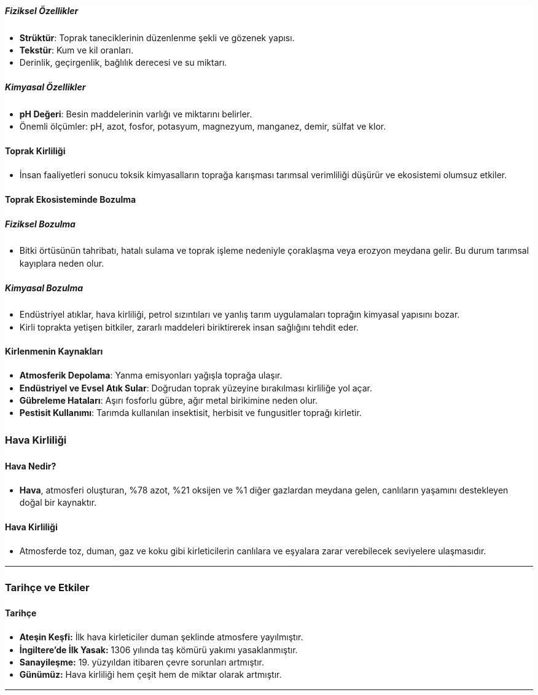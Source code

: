 ##### Fiziksel Özellikler

- **Strüktür**: Toprak taneciklerinin düzenlenme şekli ve gözenek yapısı.
- **Tekstür**: Kum ve kil oranları.
- Derinlik, geçirgenlik, bağlılık derecesi ve su miktarı.

##### Kimyasal Özellikler

- **pH Değeri**: Besin maddelerinin varlığı ve miktarını belirler.
- Önemli ölçümler: pH, azot, fosfor, potasyum, magnezyum, manganez, demir, sülfat ve klor.

#### Toprak Kirliliği

- İnsan faaliyetleri sonucu toksik kimyasalların toprağa karışması tarımsal verimliliği düşürür ve ekosistemi olumsuz etkiler.

#### Toprak Ekosisteminde Bozulma

##### Fiziksel Bozulma

- Bitki örtüsünün tahribatı, hatalı sulama ve toprak işleme nedeniyle çoraklaşma veya erozyon meydana gelir. Bu durum tarımsal kayıplara neden olur.

##### Kimyasal Bozulma

- Endüstriyel atıklar, hava kirliliği, petrol sızıntıları ve yanlış tarım uygulamaları toprağın kimyasal yapısını bozar.
- Kirli toprakta yetişen bitkiler, zararlı maddeleri biriktirerek insan sağlığını tehdit eder.

#### Kirlenmenin Kaynakları

- **Atmosferik Depolama**: Yanma emisyonları yağışla toprağa ulaşır.
- **Endüstriyel ve Evsel Atık Sular**: Doğrudan toprak yüzeyine bırakılması kirliliğe yol açar.
- **Gübreleme Hataları**: Aşırı fosforlu gübre, ağır metal birikimine neden olur.
- **Pestisit Kullanımı**: Tarımda kullanılan insektisit, herbisit ve fungusitler toprağı kirletir.


### Hava Kirliliği

#### Hava Nedir?

- **Hava**, atmosferi oluşturan, %78 azot, %21 oksijen ve %1 diğer gazlardan meydana gelen, canlıların yaşamını destekleyen doğal bir kaynaktır.

#### Hava Kirliliği

- Atmosferde toz, duman, gaz ve koku gibi kirleticilerin canlılara ve eşyalara zarar verebilecek seviyelere ulaşmasıdır.

---

### Tarihçe ve Etkiler

#### Tarihçe

- **Ateşin Keşfi:** İlk hava kirleticiler duman şeklinde atmosfere yayılmıştır.
- **İngiltere’de İlk Yasak:** 1306 yılında taş kömürü yakımı yasaklanmıştır.
- **Sanayileşme:** 19. yüzyıldan itibaren çevre sorunları artmıştır.
- **Günümüz:** Hava kirliliği hem çeşit hem de miktar olarak artmıştır.

---